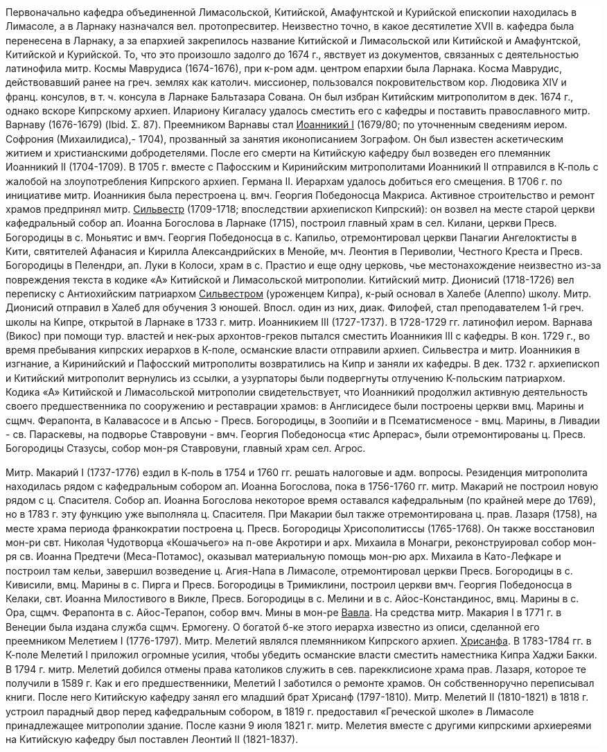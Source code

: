 Первоначально кафедра объединенной Лимасольской, Китийской, Амафунтской и Курийской епископии находилась в Лимасоле, а в Ларнаку назначался вел. протопресвитер. Неизвестно точно, в какое десятилетие XVII в. кафедра была перенесена в Ларнаку, а за епархией закрепилось название Китийской и Лимасольской или Китийской и Амафунтской, Китийской и Курийской. То, что это произошло задолго до 1674 г., явствует из документов, связанных с деятельностью латинофила митр. Космы Маврудиса (1674-1676), при к-ром адм. центром епархии была Ларнака. Косма Маврудис, действовавший ранее на греч. землях как католич. миссионер, пользовался покровительством кор. Людовика XIV и франц. консулов, в т. ч. консула в Ларнаке Бальтазара Сована. Он был избран Китийским митрополитом в дек. 1674 г., однако вскоре Кипрскому архиеп. Илариону Кигаласу удалось сместить его с кафедры и поставить православного митр. Варнаву (1676-1679) (Ibid. Σ. 87). Преемником Варнавы стал [Иоанникий I](<https://pravenc.ru/text/Иоанникий I.html>) (1679/80; по уточненным сведениям иером. Софрония (Михаилидиса),- 1704), прозванный за занятия иконописанием Зографом. Он был известен аскетическим житием и христианскими добродетелями. После его смерти на Китийскую кафедру был возведен его племянник Иоанникий II (1704-1709). В 1705 г. вместе с Пафосским и Киринийским митрополитами Иоанникий II отправился в К-поль с жалобой на злоупотребления Кипрского архиеп. Германа II. Иерархам удалось добиться его смещения. В 1706 г. по инициативе митр. Иоанникия была перестроена ц. вмч. Георгия Победоносца Макриса. Активное строительство и ремонт храмов предпринял митр. [Сильвестр](https://pravenc.ru/text/Сильвестр.html) (1709-1718; впоследствии архиепископ Кипрский): он возвел на месте старой церкви кафедральный собор ап. Иоанна Богослова в Ларнаке (1715), построил главный храм в сел. Килани, церкви Пресв. Богородицы в с. Моньятис и вмч. Георгия Победоносца в с. Капильо, отремонтировал церкви Панагии Ангелоктисты в Кити, святителей Афанасия и Кирилла Александрийских в Менойе, мч. Леонтия в Периволии, Честного Креста и Пресв. Богородицы в Пелендри, ап. Луки в Колоси, храм в с. Прастио и еще одну церковь, чье местонахождение неизвестно из-за повреждения текста в кодике «А» Китийской и Лимасольской митрополии. Китийский митр. Дионисий (1718-1726) вел переписку с Антиохийским патриархом [Сильвестром](https://pravenc.ru/text/Сильвестр.html) (уроженцем Кипра), к-рый основал в Халебе (Алеппо) школу. Митр. Дионисий отправил в Халеб для обучения 3 юношей. Впосл. один из них, диак. Филофей, стал преподавателем 1-й греч. школы на Кипре, открытой в Ларнаке в 1733 г. митр. Иоанникием III (1727-1737). В 1728-1729 гг. латинофил иером. Варнава (Викос) при помощи тур. властей и нек-рых архонтов-греков пытался сместить Иоанникия III с кафедры. В кон. 1729 г., во время пребывания кипрских иерархов в К-поле, османские власти отправили архиеп. Сильвестра и митр. Иоанникия в изгнание, а Киринийский и Пафосский митрополиты возвратились на Кипр и заняли их кафедры. В дек. 1732 г. архиепископ и Китийский митрополит вернулись из ссылки, а узурпаторы были подвергнуты отлучению К-польским патриархом. Кодика «А» Китийской и Лимасольской митрополии свидетельствует, что Иоанникий продолжил активную деятельность своего предшественника по сооружению и реставрации храмов: в Англисидесе были построены церкви вмц. Марины и сщмч.
Ферапонта, 
в Калавасосе и в Апсью - Пресв. Богородицы, в Зоопийи и в Псематисменосе - вмц. Марины, в Ливадии - св. Параскевы, на подворье Ставровуни - вмч. Георгия Победоносца «тис Арперас», были отремонтированы ц. Пресв. Богородицы Стазусы, собор мон-ря Ставровуни, главный храм сел. Агрос.

Митр. Макарий I (1737-1776) ездил в К-поль в 1754 и 1760 гг. решать налоговые и адм. вопросы. Резиденция митрополита находилась рядом с кафедральным собором ап. Иоанна Богослова, пока в 1756-1760 гг. митр. Макарий не построил новую рядом с ц. Спасителя. Собор ап. Иоанна Богослова некоторое время оставался кафедральным (по крайней мере до 1769), но в 1783 г. эту функцию уже выполняла ц. Спасителя. При Макарии был также отремонтирована ц. прав. Лазаря (1758), на месте храма периода франкократии построена ц. Пресв. Богородицы Хрисополитиссы (1765-1768). Он также восстановил мон-ри свт. Николая Чудотворца «Кошачьего» на п-ове Акротири и арх. Михаила в Монагри, реконструировал собор мон-ря св. Иоанна Предтечи (Меса-Потамос), оказывал материальную помощь мон-рю арх. Михаила в Като-Лефкаре и построил там кельи, завершил возведение ц. Агия-Напа в Лимасоле, отремонтировал церкви Пресв. Богородицы в с. Кивисили, вмц. Марины в с. Пирга и Пресв. Богородицы в Тримиклини, построил церкви вмч. Георгия Победоносца в Келаки, свт. Иоанна Милостивого в Викле, Пресв. Богородицы в с. Мелини и в с. Айос-Констандинос, вмц. Марины в с. Ора, сщмч. Ферапонта в с. Айос-Терапон, собор вмч. Мины в мон-ре [Вавла](https://pravenc.ru/text/Вавла.html). На средства митр. Макария I в 1771 г. в Венеции была издана служба сщмч. Ермогену. О богатой б-ке этого иерарха известно из описи, сделанной его преемником Мелетием I (1776-1797). Митр. Мелетий являлся племянником Кипрского архиеп. [Хрисанфа](https://pravenc.ru/text/Хрисанфа.html). В 1783-1784 гг. в К-поле Мелетий I приложил огромные усилия, чтобы убедить османские власти сместить наместника Кипра Хаджи Бакки. В 1794 г. митр. Мелетий добился отмены права католиков служить в сев. парекклисионе храма прав. Лазаря, которое те получили в 1589 г. Как и его предшественники, Мелетий I заботился о ремонте храмов. Он собственноручно переписывал книги. После него Китийскую кафедру занял его младший брат Хрисанф (1797-1810). Митр. Мелетий II (1810-1821) в 1818 г. устроил парадный двор перед кафедральным собором, в 1819 г. предоставил «Греческой школе» в Лимасоле принадлежащее митрополии здание. После казни 9 июля 1821 г. митр. Мелетия вместе с другими кипрскими архиереями на Китийскую кафедру был поставлен Леонтий II (1821-1837).